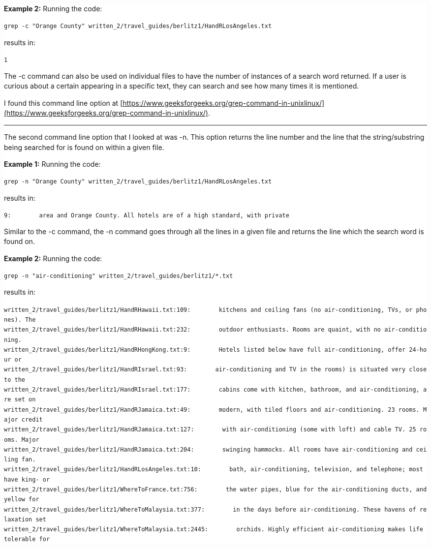 **Example 2:**
Running the code:
```
grep -c "Orange County" written_2/travel_guides/berlitz1/HandRLosAngeles.txt
```
results in:
```
1
```
The -c command can also be used on individual files to have the number of instances of a search word returned. If a user is curious about a certain appearing in a specific text, they can search and see how many times it is mentioned. 

I found this command line option at [https://www.geeksforgeeks.org/grep-command-in-unixlinux/](https://www.geeksforgeeks.org/grep-command-in-unixlinux/). 

---

The second command line option that I looked at was -n. This option returns the line number and the line that the string/substring being searched for is found on within a given file.

**Example 1:**
Running the code:
```
grep -n "Orange County" written_2/travel_guides/berlitz1/HandRLosAngeles.txt
```
results in:
```
9:        area and Orange County. All hotels are of a high standard, with private
```
Similar to the -c command, the -n command goes through all the lines in a given file and returns the line which the search word is found on.

**Example 2:**
Running the code:
```
grep -n "air-conditioning" written_2/travel_guides/berlitz1/*.txt
```
results in:
```
written_2/travel_guides/berlitz1/HandRHawaii.txt:109:        kitchens and ceiling fans (no air-conditioning, TVs, or phones). The
written_2/travel_guides/berlitz1/HandRHawaii.txt:232:        outdoor enthusiasts. Rooms are quaint, with no air-conditioning.
written_2/travel_guides/berlitz1/HandRHongKong.txt:9:        Hotels listed below have full air-conditioning, offer 24-hour or
written_2/travel_guides/berlitz1/HandRIsrael.txt:93:        air-conditioning and TV in the rooms) is situated very close to the
written_2/travel_guides/berlitz1/HandRIsrael.txt:177:        cabins come with kitchen, bathroom, and air-conditioning, are set on
written_2/travel_guides/berlitz1/HandRJamaica.txt:49:        modern, with tiled floors and air-conditioning. 23 rooms. Major credit
written_2/travel_guides/berlitz1/HandRJamaica.txt:127:        with air-conditioning (some with loft) and cable TV. 25 rooms. Major
written_2/travel_guides/berlitz1/HandRJamaica.txt:204:        swinging hammocks. All rooms have air-conditioning and ceiling fan.
written_2/travel_guides/berlitz1/HandRLosAngeles.txt:10:        bath, air-conditioning, television, and telephone; most have king- or
written_2/travel_guides/berlitz1/WhereToFrance.txt:756:        the water pipes, blue for the air-conditioning ducts, and yellow for
written_2/travel_guides/berlitz1/WhereToMalaysia.txt:377:        in the days before air-conditioning. These havens of relaxation set
written_2/travel_guides/berlitz1/WhereToMalaysia.txt:2445:        orchids. Highly efficient air-conditioning makes life tolerable for
```